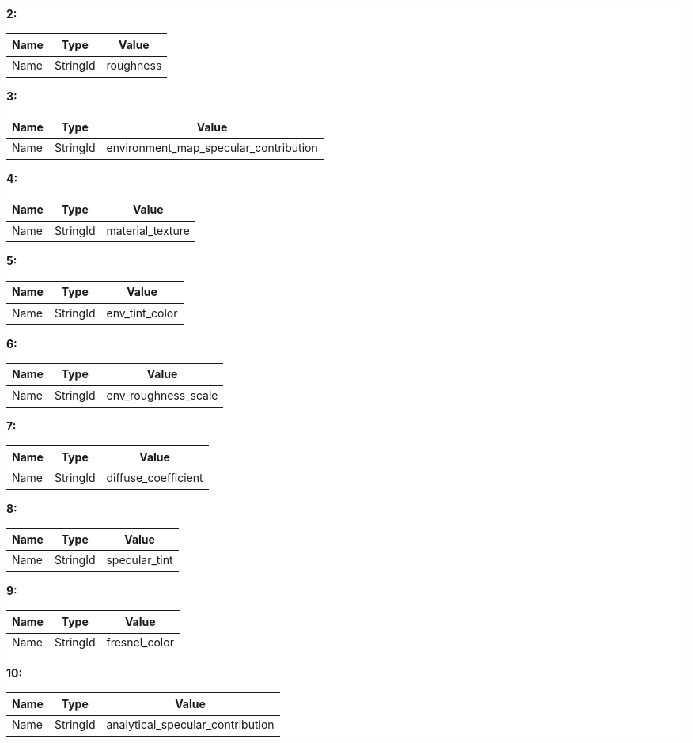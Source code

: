 **2:**

Name	| Type	| Value
---	|---	|---	|
Name	|StringId	|roughness


**3:**

Name	| Type	| Value
---	|---	|---	|
Name	|StringId	|environment_map_specular_contribution


**4:**

Name	| Type	| Value
---	|---	|---	|
Name	|StringId	|material_texture


**5:**

Name	| Type	| Value
---	|---	|---	|
Name	|StringId	|env_tint_color


**6:**

Name	| Type	| Value
---	|---	|---	|
Name	|StringId	|env_roughness_scale


**7:**

Name	| Type	| Value
---	|---	|---	|
Name	|StringId	|diffuse_coefficient


**8:**

Name	| Type	| Value
---	|---	|---	|
Name	|StringId	|specular_tint


**9:**

Name	| Type	| Value
---	|---	|---	|
Name	|StringId	|fresnel_color


**10:**

Name	| Type	| Value
---	|---	|---	|
Name	|StringId	|analytical_specular_contribution

